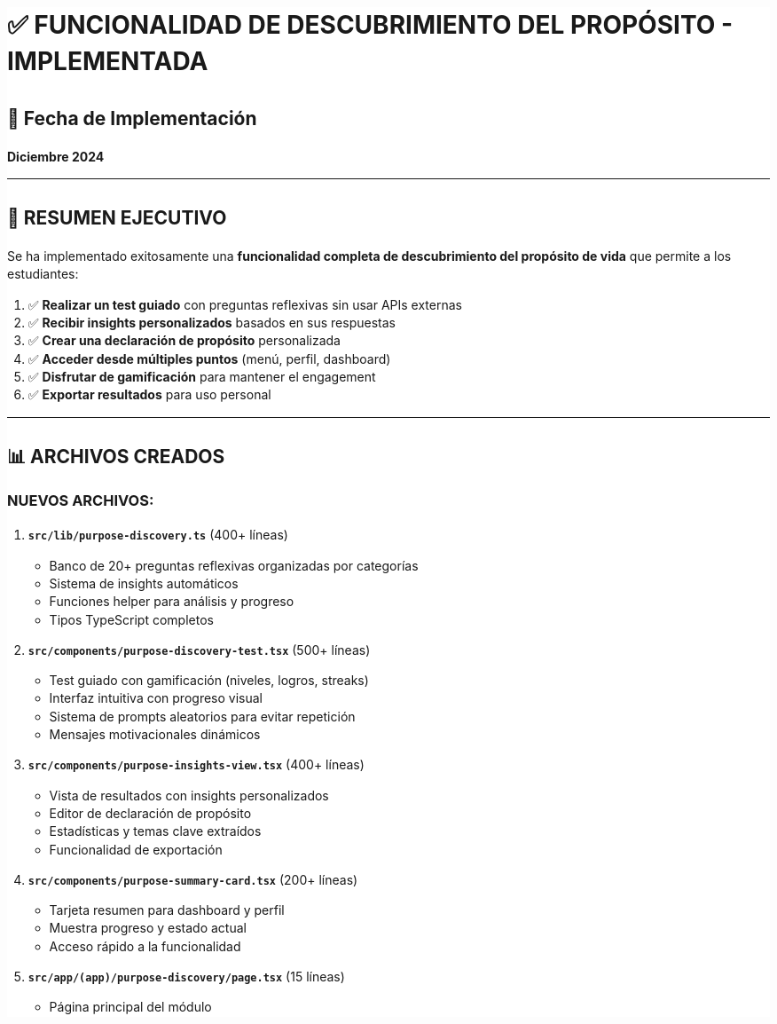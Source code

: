 # ✅ FUNCIONALIDAD DE DESCUBRIMIENTO DEL PROPÓSITO - IMPLEMENTADA

## 📅 Fecha de Implementación
**Diciembre 2024**

---

## 🎯 RESUMEN EJECUTIVO

Se ha implementado exitosamente una **funcionalidad completa de descubrimiento del propósito de vida** que permite a los estudiantes:

1. ✅ **Realizar un test guiado** con preguntas reflexivas sin usar APIs externas
2. ✅ **Recibir insights personalizados** basados en sus respuestas
3. ✅ **Crear una declaración de propósito** personalizada
4. ✅ **Acceder desde múltiples puntos** (menú, perfil, dashboard)
5. ✅ **Disfrutar de gamificación** para mantener el engagement
6. ✅ **Exportar resultados** para uso personal

---

## 📊 ARCHIVOS CREADOS

### **NUEVOS ARCHIVOS:**

1. **`src/lib/purpose-discovery.ts`** (400+ líneas)
   - Banco de 20+ preguntas reflexivas organizadas por categorías
   - Sistema de insights automáticos
   - Funciones helper para análisis y progreso
   - Tipos TypeScript completos

2. **`src/components/purpose-discovery-test.tsx`** (500+ líneas)
   - Test guiado con gamificación (niveles, logros, streaks)
   - Interfaz intuitiva con progreso visual
   - Sistema de prompts aleatorios para evitar repetición
   - Mensajes motivacionales dinámicos

3. **`src/components/purpose-insights-view.tsx`** (400+ líneas)
   - Vista de resultados con insights personalizados
   - Editor de declaración de propósito
   - Estadísticas y temas clave extraídos
   - Funcionalidad de exportación

4. **`src/components/purpose-summary-card.tsx`** (200+ líneas)
   - Tarjeta resumen para dashboard y perfil
   - Muestra progreso y estado actual
   - Acceso rápido a la funcionalidad

5. **`src/app/(app)/purpose-discovery/page.tsx`** (15 líneas)
   - Página principal del módulo
